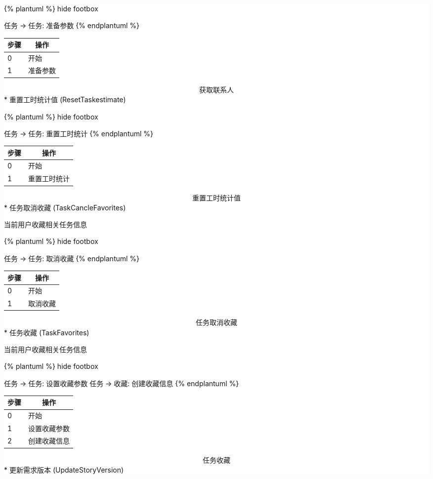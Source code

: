 
{% plantuml %}
hide footbox

任务 -> 任务: 准备参数
{% endplantuml %}

| 步骤       | 操作        |
| --------   | --------   |
|0|开始 | 
|1|准备参数 |
<center>获取联系人</center>
* 重置工时统计值 (ResetTaskestimate)
  
   

{% plantuml %}
hide footbox

任务 -> 任务: 重置工时统计
{% endplantuml %}

| 步骤       | 操作        |
| --------   | --------   |
|0|开始 | 
|1|重置工时统计 |
<center>重置工时统计值</center>
* 任务取消收藏 (TaskCancleFavorites)
  
   当前用户收藏相关任务信息

{% plantuml %}
hide footbox

任务 -> 任务: 取消收藏
{% endplantuml %}

| 步骤       | 操作        |
| --------   | --------   |
|0|开始 | 
|1|取消收藏 |
<center>任务取消收藏</center>
* 任务收藏 (TaskFavorites)
  
   当前用户收藏相关任务信息

{% plantuml %}
hide footbox

任务 -> 任务: 设置收藏参数
任务 -> 收藏: 创建收藏信息
{% endplantuml %}

| 步骤       | 操作        |
| --------   | --------   |
|0|开始 | 
|1|设置收藏参数 |
|2|创建收藏信息 |
<center>任务收藏</center>
* 更新需求版本 (UpdateStoryVersion)
  